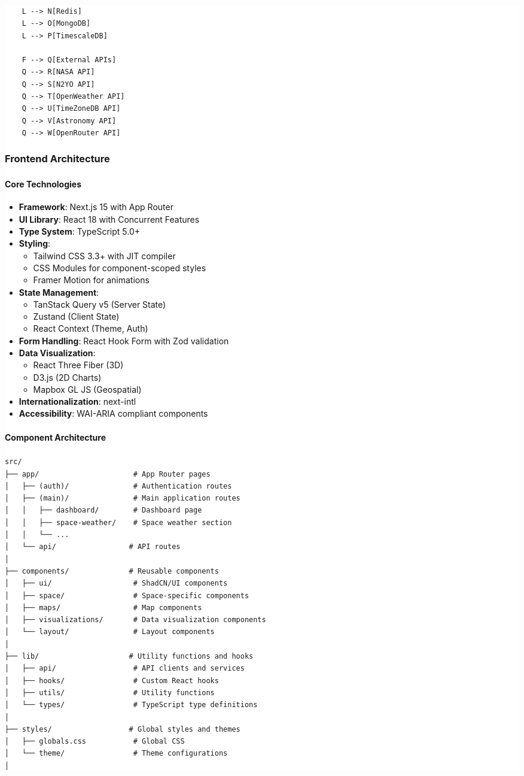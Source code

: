 ```mermaid
    L --> N[Redis]
    L --> O[MongoDB]
    L --> P[TimescaleDB]
    
    F --> Q[External APIs]
    Q --> R[NASA API]
    Q --> S[N2YO API]
    Q --> T[OpenWeather API]
    Q --> U[TimeZoneDB API]
    Q --> V[Astronomy API]
    Q --> W[OpenRouter API]
```

### Frontend Architecture

#### Core Technologies
- **Framework**: Next.js 15 with App Router
- **UI Library**: React 18 with Concurrent Features
- **Type System**: TypeScript 5.0+
- **Styling**: 
  - Tailwind CSS 3.3+ with JIT compiler
  - CSS Modules for component-scoped styles
  - Framer Motion for animations
- **State Management**:
  - TanStack Query v5 (Server State)
  - Zustand (Client State)
  - React Context (Theme, Auth)
- **Form Handling**: React Hook Form with Zod validation
- **Data Visualization**:
  - React Three Fiber (3D)
  - D3.js (2D Charts)
  - Mapbox GL JS (Geospatial)
- **Internationalization**: next-intl
- **Accessibility**: WAI-ARIA compliant components

#### Component Architecture
```
src/
├── app/                      # App Router pages
│   ├── (auth)/               # Authentication routes
│   ├── (main)/               # Main application routes
│   │   ├── dashboard/        # Dashboard page
│   │   ├── space-weather/    # Space weather section
│   │   └── ...
│   └── api/                 # API routes
│
├── components/              # Reusable components
│   ├── ui/                   # ShadCN/UI components
│   ├── space/                # Space-specific components
│   ├── maps/                 # Map components
│   ├── visualizations/       # Data visualization components
│   └── layout/               # Layout components
│
├── lib/                     # Utility functions and hooks
│   ├── api/                  # API clients and services
│   ├── hooks/                # Custom React hooks
│   ├── utils/                # Utility functions
│   └── types/                # TypeScript type definitions
│
├── styles/                  # Global styles and themes
│   ├── globals.css           # Global CSS
│   └── theme/                # Theme configurations
│
```